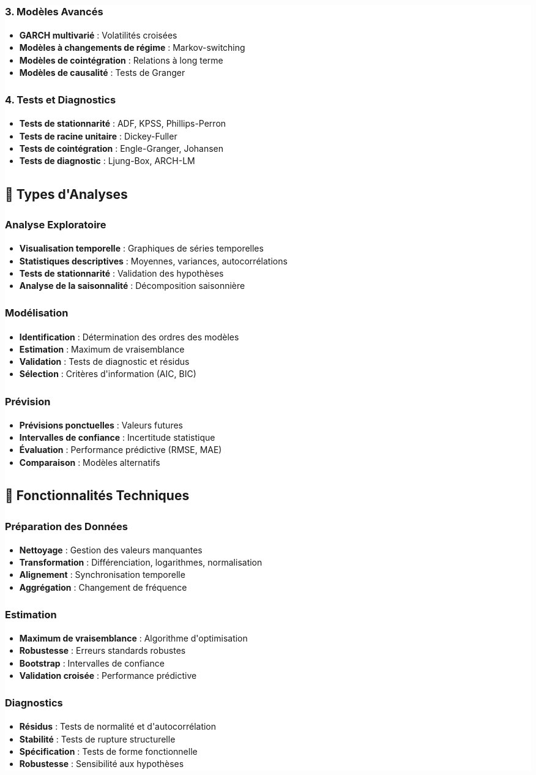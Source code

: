 ### 3. Modèles Avancés
- **GARCH multivarié** : Volatilités croisées
- **Modèles à changements de régime** : Markov-switching
- **Modèles de cointégration** : Relations à long terme
- **Modèles de causalité** : Tests de Granger

### 4. Tests et Diagnostics
- **Tests de stationnarité** : ADF, KPSS, Phillips-Perron
- **Tests de racine unitaire** : Dickey-Fuller
- **Tests de cointégration** : Engle-Granger, Johansen
- **Tests de diagnostic** : Ljung-Box, ARCH-LM

## 🎨 Types d'Analyses

### Analyse Exploratoire
- **Visualisation temporelle** : Graphiques de séries temporelles
- **Statistiques descriptives** : Moyennes, variances, autocorrélations
- **Tests de stationnarité** : Validation des hypothèses
- **Analyse de la saisonnalité** : Décomposition saisonnière

### Modélisation
- **Identification** : Détermination des ordres des modèles
- **Estimation** : Maximum de vraisemblance
- **Validation** : Tests de diagnostic et résidus
- **Sélection** : Critères d'information (AIC, BIC)

### Prévision
- **Prévisions ponctuelles** : Valeurs futures
- **Intervalles de confiance** : Incertitude statistique
- **Évaluation** : Performance prédictive (RMSE, MAE)
- **Comparaison** : Modèles alternatifs

## 🔧 Fonctionnalités Techniques

### Préparation des Données
- **Nettoyage** : Gestion des valeurs manquantes
- **Transformation** : Différenciation, logarithmes, normalisation
- **Alignement** : Synchronisation temporelle
- **Aggrégation** : Changement de fréquence

### Estimation
- **Maximum de vraisemblance** : Algorithme d'optimisation
- **Robustesse** : Erreurs standards robustes
- **Bootstrap** : Intervalles de confiance
- **Validation croisée** : Performance prédictive

### Diagnostics
- **Résidus** : Tests de normalité et d'autocorrélation
- **Stabilité** : Tests de rupture structurelle
- **Spécification** : Tests de forme fonctionnelle
- **Robustesse** : Sensibilité aux hypothèses
